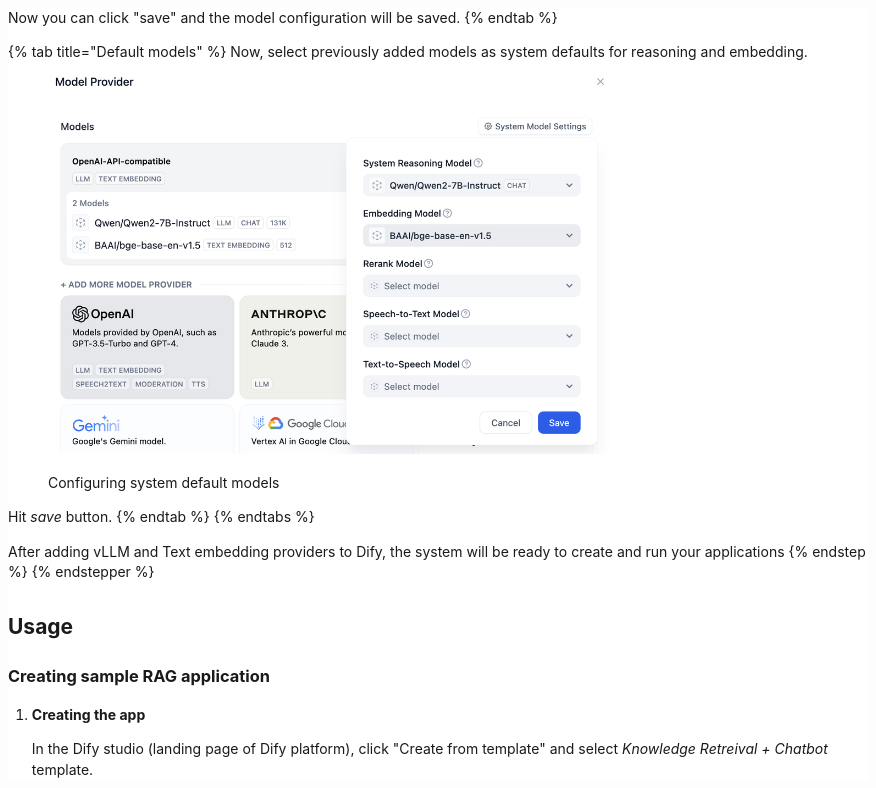 Now you can click "save" and the model configuration will be saved.
{% endtab %}

{% tab title="Default models" %}
Now, select previously added models as system defaults for reasoning and embedding.&#x20;

<figure><img src="../../../../.gitbook/assets/image (6).png" alt="" width="563"><figcaption><p>Configuring system default models</p></figcaption></figure>

Hit _save_ button.
{% endtab %}
{% endtabs %}

After adding vLLM and Text embedding providers to Dify, the system will be ready to create and run your applications
{% endstep %}
{% endstepper %}

## Usage

### Creating sample RAG application

1.  **Creating the app**

    In the Dify studio (landing page of Dify platform), click "Create from template" and select _Knowledge Retreival + Chatbot_ template.&#x20;
